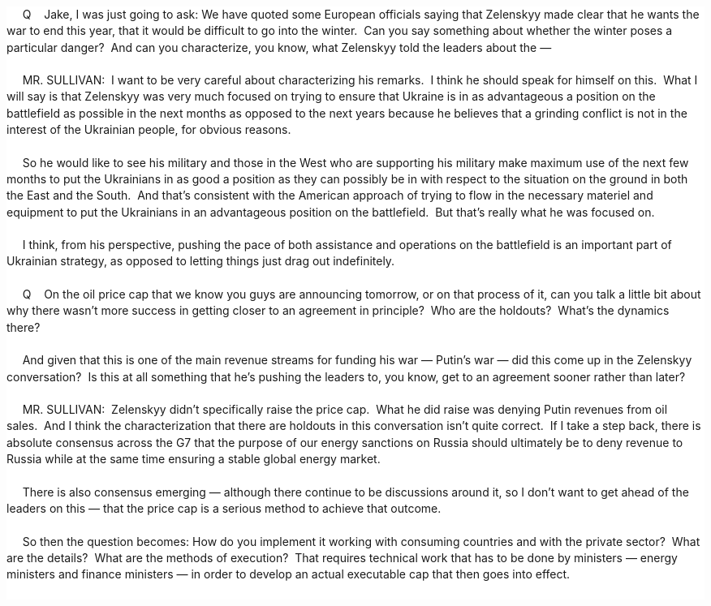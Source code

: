      Q    Jake, I was just going to ask: We have quoted some European
officials saying that Zelenskyy made clear that he wants the war to end
this year, that it would be difficult to go into the winter.  Can you
say something about whether the winter poses a particular danger?  And
can you characterize, you know, what Zelenskyy told the leaders about
the —  
   
     MR. SULLIVAN:  I want to be very careful about characterizing his
remarks.  I think he should speak for himself on this.  What I will say
is that Zelenskyy was very much focused on trying to ensure that Ukraine
is in as advantageous a position on the battlefield as possible in the
next months as opposed to the next years because he believes that a
grinding conflict is not in the interest of the Ukrainian people, for
obvious reasons.    
   
     So he would like to see his military and those in the West who are
supporting his military make maximum use of the next few months to put
the Ukrainians in as good a position as they can possibly be in with
respect to the situation on the ground in both the East and the South. 
And that’s consistent with the American approach of trying to flow in
the necessary materiel and equipment to put the Ukrainians in an
advantageous position on the battlefield.  But that’s really what he was
focused on.   
   
     I think, from his perspective, pushing the pace of both assistance
and operations on the battlefield is an important part of Ukrainian
strategy, as opposed to letting things just drag out indefinitely.  
   
     Q    On the oil price cap that we know you guys are announcing
tomorrow, or on that process of it, can you talk a little bit about why
there wasn’t more success in getting closer to an agreement in
principle?  Who are the holdouts?  What’s the dynamics there?   
   
     And given that this is one of the main revenue streams for funding
his war — Putin’s war — did this come up in the Zelenskyy conversation? 
Is this at all something that he’s pushing the leaders to, you know, get
to an agreement sooner rather than later?  
   
     MR. SULLIVAN:  Zelenskyy didn’t specifically raise the price cap. 
What he did raise was denying Putin revenues from oil sales.  And I
think the characterization that there are holdouts in this conversation
isn’t quite correct.  If I take a step back, there is absolute consensus
across the G7 that the purpose of our energy sanctions on Russia should
ultimately be to deny revenue to Russia while at the same time ensuring
a stable global energy market.   
   
     There is also consensus emerging — although there continue to be
discussions around it, so I don’t want to get ahead of the leaders on
this — that the price cap is a serious method to achieve that
outcome.    
   
     So then the question becomes: How do you implement it working with
consuming countries and with the private sector?  What are the details? 
What are the methods of execution?  That requires technical work that
has to be done by ministers — energy ministers and finance ministers —
in order to develop an actual executable cap that then goes into
effect.  
   